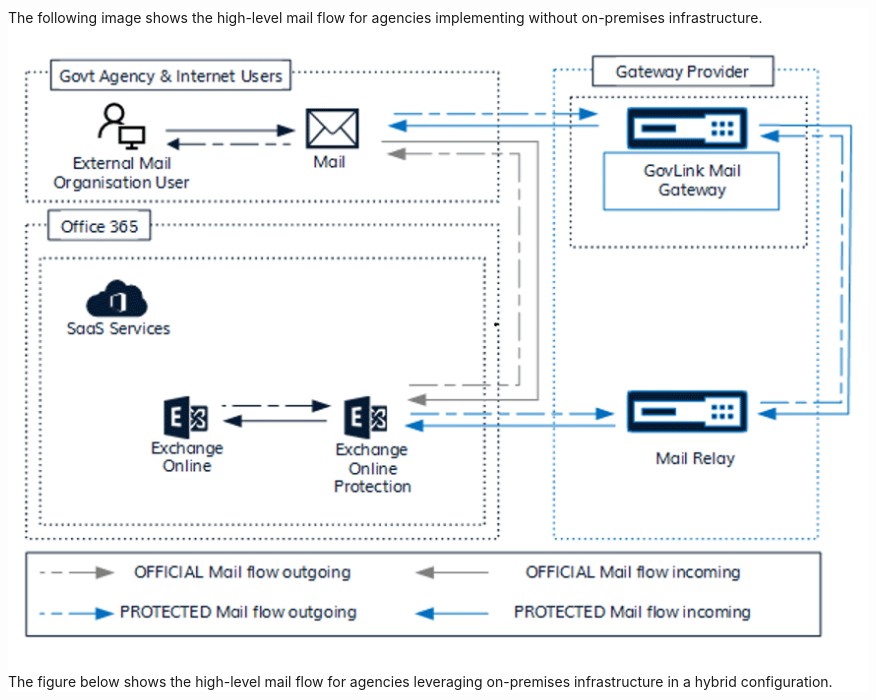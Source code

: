 The following image shows the high-level mail flow for agencies implementing without on-premises infrastructure.

![Mail Flow for a cloud native implementation](../img/o365-mail-flow.png#center)

The figure below shows the high-level mail flow for agencies leveraging on-premises infrastructure in a hybrid configuration. 
